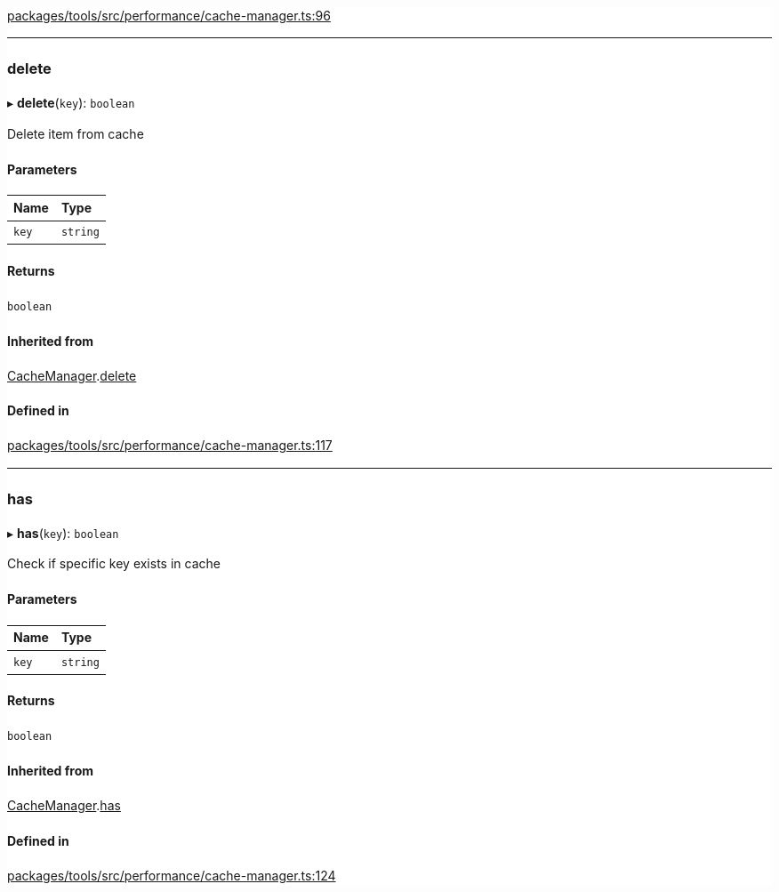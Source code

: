 [packages/tools/src/performance/cache-manager.ts:96](https://github.com/woojubb/robota/blob/cb1bdf4e9982efe5a4622cbb23e0f1ae10892662/packages/tools/src/performance/cache-manager.ts#L96)

___

### delete

▸ **delete**(`key`): `boolean`

Delete item from cache

#### Parameters

| Name | Type |
| :------ | :------ |
| `key` | `string` |

#### Returns

`boolean`

#### Inherited from

[CacheManager](CacheManager).[delete](CacheManager#delete)

#### Defined in

[packages/tools/src/performance/cache-manager.ts:117](https://github.com/woojubb/robota/blob/cb1bdf4e9982efe5a4622cbb23e0f1ae10892662/packages/tools/src/performance/cache-manager.ts#L117)

___

### has

▸ **has**(`key`): `boolean`

Check if specific key exists in cache

#### Parameters

| Name | Type |
| :------ | :------ |
| `key` | `string` |

#### Returns

`boolean`

#### Inherited from

[CacheManager](CacheManager).[has](CacheManager#has)

#### Defined in

[packages/tools/src/performance/cache-manager.ts:124](https://github.com/woojubb/robota/blob/cb1bdf4e9982efe5a4622cbb23e0f1ae10892662/packages/tools/src/performance/cache-manager.ts#L124)
